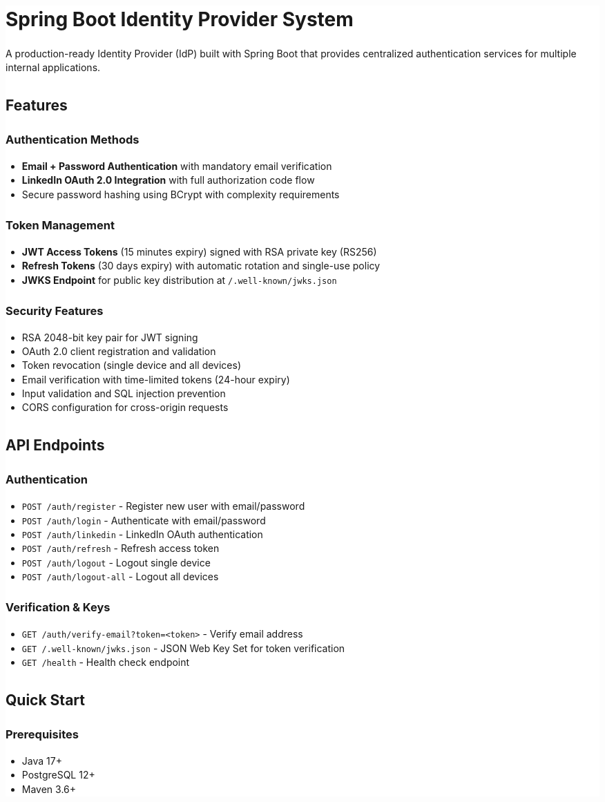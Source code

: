 # Spring Boot Identity Provider System

A production-ready Identity Provider (IdP) built with Spring Boot that provides centralized authentication services for multiple internal applications.

## Features

### Authentication Methods
- **Email + Password Authentication** with mandatory email verification
- **LinkedIn OAuth 2.0 Integration** with full authorization code flow
- Secure password hashing using BCrypt with complexity requirements

### Token Management
- **JWT Access Tokens** (15 minutes expiry) signed with RSA private key (RS256)
- **Refresh Tokens** (30 days expiry) with automatic rotation and single-use policy
- **JWKS Endpoint** for public key distribution at `/.well-known/jwks.json`

### Security Features
- RSA 2048-bit key pair for JWT signing
- OAuth 2.0 client registration and validation
- Token revocation (single device and all devices)
- Email verification with time-limited tokens (24-hour expiry)
- Input validation and SQL injection prevention
- CORS configuration for cross-origin requests

## API Endpoints

### Authentication
- `POST /auth/register` - Register new user with email/password
- `POST /auth/login` - Authenticate with email/password
- `POST /auth/linkedin` - LinkedIn OAuth authentication
- `POST /auth/refresh` - Refresh access token
- `POST /auth/logout` - Logout single device
- `POST /auth/logout-all` - Logout all devices

### Verification & Keys
- `GET /auth/verify-email?token=<token>` - Verify email address
- `GET /.well-known/jwks.json` - JSON Web Key Set for token verification
- `GET /health` - Health check endpoint

## Quick Start

### Prerequisites
- Java 17+
- PostgreSQL 12+
- Maven 3.6+

